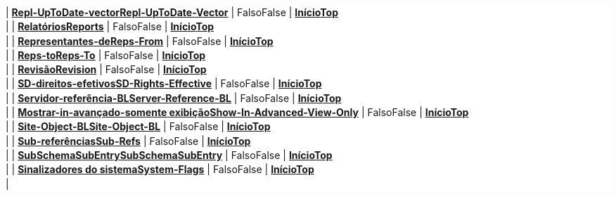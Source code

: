 | [<span data-ttu-id="5d478-323">**Repl-UpToDate-vector**</span><span class="sxs-lookup"><span data-stu-id="5d478-323">**Repl-UpToDate-Vector**</span></span>](a-repluptodatevector.md)                      | <span data-ttu-id="5d478-324">Falso</span><span class="sxs-lookup"><span data-stu-id="5d478-324">False</span></span>     | [<span data-ttu-id="5d478-325">**Início**</span><span class="sxs-lookup"><span data-stu-id="5d478-325">**Top**</span></span>](c-top.md)<br/>              |
| [<span data-ttu-id="5d478-326">**Relatórios**</span><span class="sxs-lookup"><span data-stu-id="5d478-326">**Reports**</span></span>](a-directreports.md)                                        | <span data-ttu-id="5d478-327">Falso</span><span class="sxs-lookup"><span data-stu-id="5d478-327">False</span></span>     | [<span data-ttu-id="5d478-328">**Início**</span><span class="sxs-lookup"><span data-stu-id="5d478-328">**Top**</span></span>](c-top.md)<br/>              |
| [<span data-ttu-id="5d478-329">**Representantes-de**</span><span class="sxs-lookup"><span data-stu-id="5d478-329">**Reps-From**</span></span>](a-repsfrom.md)                                           | <span data-ttu-id="5d478-330">Falso</span><span class="sxs-lookup"><span data-stu-id="5d478-330">False</span></span>     | [<span data-ttu-id="5d478-331">**Início**</span><span class="sxs-lookup"><span data-stu-id="5d478-331">**Top**</span></span>](c-top.md)<br/>              |
| [<span data-ttu-id="5d478-332">**Reps-to**</span><span class="sxs-lookup"><span data-stu-id="5d478-332">**Reps-To**</span></span>](a-repsto.md)                                               | <span data-ttu-id="5d478-333">Falso</span><span class="sxs-lookup"><span data-stu-id="5d478-333">False</span></span>     | [<span data-ttu-id="5d478-334">**Início**</span><span class="sxs-lookup"><span data-stu-id="5d478-334">**Top**</span></span>](c-top.md)<br/>              |
| [<span data-ttu-id="5d478-335">**Revisão**</span><span class="sxs-lookup"><span data-stu-id="5d478-335">**Revision**</span></span>](a-revision.md)                                            | <span data-ttu-id="5d478-336">Falso</span><span class="sxs-lookup"><span data-stu-id="5d478-336">False</span></span>     | [<span data-ttu-id="5d478-337">**Início**</span><span class="sxs-lookup"><span data-stu-id="5d478-337">**Top**</span></span>](c-top.md)<br/>              |
| [<span data-ttu-id="5d478-338">**SD-direitos-efetivos**</span><span class="sxs-lookup"><span data-stu-id="5d478-338">**SD-Rights-Effective**</span></span>](a-sdrightseffective.md)                        | <span data-ttu-id="5d478-339">Falso</span><span class="sxs-lookup"><span data-stu-id="5d478-339">False</span></span>     | [<span data-ttu-id="5d478-340">**Início**</span><span class="sxs-lookup"><span data-stu-id="5d478-340">**Top**</span></span>](c-top.md)<br/>              |
| [<span data-ttu-id="5d478-341">**Servidor-referência-BL**</span><span class="sxs-lookup"><span data-stu-id="5d478-341">**Server-Reference-BL**</span></span>](a-serverreferencebl.md)                        | <span data-ttu-id="5d478-342">Falso</span><span class="sxs-lookup"><span data-stu-id="5d478-342">False</span></span>     | [<span data-ttu-id="5d478-343">**Início**</span><span class="sxs-lookup"><span data-stu-id="5d478-343">**Top**</span></span>](c-top.md)<br/>              |
| [<span data-ttu-id="5d478-344">**Mostrar-in-avançado-somente exibição**</span><span class="sxs-lookup"><span data-stu-id="5d478-344">**Show-In-Advanced-View-Only**</span></span>](a-showinadvancedviewonly.md)            | <span data-ttu-id="5d478-345">Falso</span><span class="sxs-lookup"><span data-stu-id="5d478-345">False</span></span>     | [<span data-ttu-id="5d478-346">**Início**</span><span class="sxs-lookup"><span data-stu-id="5d478-346">**Top**</span></span>](c-top.md)<br/>              |
| [<span data-ttu-id="5d478-347">**Site-Object-BL**</span><span class="sxs-lookup"><span data-stu-id="5d478-347">**Site-Object-BL**</span></span>](a-siteobjectbl.md)                                  | <span data-ttu-id="5d478-348">Falso</span><span class="sxs-lookup"><span data-stu-id="5d478-348">False</span></span>     | [<span data-ttu-id="5d478-349">**Início**</span><span class="sxs-lookup"><span data-stu-id="5d478-349">**Top**</span></span>](c-top.md)<br/>              |
| [<span data-ttu-id="5d478-350">**Sub-referências**</span><span class="sxs-lookup"><span data-stu-id="5d478-350">**Sub-Refs**</span></span>](a-subrefs.md)                                             | <span data-ttu-id="5d478-351">Falso</span><span class="sxs-lookup"><span data-stu-id="5d478-351">False</span></span>     | [<span data-ttu-id="5d478-352">**Início**</span><span class="sxs-lookup"><span data-stu-id="5d478-352">**Top**</span></span>](c-top.md)<br/>              |
| [<span data-ttu-id="5d478-353">**SubSchemaSubEntry**</span><span class="sxs-lookup"><span data-stu-id="5d478-353">**SubSchemaSubEntry**</span></span>](a-subschemasubentry.md)                          | <span data-ttu-id="5d478-354">Falso</span><span class="sxs-lookup"><span data-stu-id="5d478-354">False</span></span>     | [<span data-ttu-id="5d478-355">**Início**</span><span class="sxs-lookup"><span data-stu-id="5d478-355">**Top**</span></span>](c-top.md)<br/>              |
| [<span data-ttu-id="5d478-356">**Sinalizadores do sistema**</span><span class="sxs-lookup"><span data-stu-id="5d478-356">**System-Flags**</span></span>](a-systemflags.md)                                     | <span data-ttu-id="5d478-357">Falso</span><span class="sxs-lookup"><span data-stu-id="5d478-357">False</span></span>     | [<span data-ttu-id="5d478-358">**Início**</span><span class="sxs-lookup"><span data-stu-id="5d478-358">**Top**</span></span>](c-top.md)<br/>              |